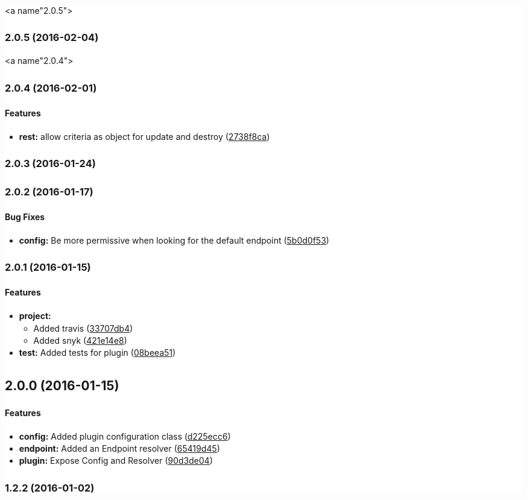 
<a name"2.0.5"></a>
### 2.0.5 (2016-02-04)


<a name"2.0.4"></a>
### 2.0.4 (2016-02-01)


#### Features

* **rest:** allow criteria as object for update and destroy ([2738f8ca](https://github.com/SpoonX/aurelia-api/commit/2738f8ca))


### 2.0.3 (2016-01-24)


### 2.0.2 (2016-01-17)


#### Bug Fixes

* **config:** Be more permissive when looking for the default endpoint ([5b0d0f53](https://github.com/SpoonX/aurelia-api/commit/5b0d0f53261fc2c6958d06a8a994ca1a2a470e58))


### 2.0.1 (2016-01-15)


#### Features

* **project:**
  * Added travis ([33707db4](https://github.com/SpoonX/aurelia-api/commit/33707db45c285ed9073514a7ab655b73eee7322d))
  * Added snyk ([421e14e8](https://github.com/SpoonX/aurelia-api/commit/421e14e8db9141b86d48965fc7e9a9b3ddf401f0))
* **test:** Added tests for plugin ([08beea51](https://github.com/SpoonX/aurelia-api/commit/08beea51a8ea6ddbcfb496a0a75693928b1c8f07))


## 2.0.0 (2016-01-15)


#### Features

* **config:** Added plugin configuration class ([d225ecc6](https://github.com/SpoonX/aurelia-api/commit/d225ecc6fd8543932941230db7875644339ec5c0))
* **endpoint:** Added an Endpoint resolver ([65419d45](https://github.com/SpoonX/aurelia-api/commit/65419d45181017654cac57bbf03aeaa59d74a56e))
* **plugin:** Expose Config and Resolver ([90d3de04](https://github.com/SpoonX/aurelia-api/commit/90d3de04ce4b0a4ee7a21c80dc906e0dc2cecaec))


### 1.2.2 (2016-01-02)
